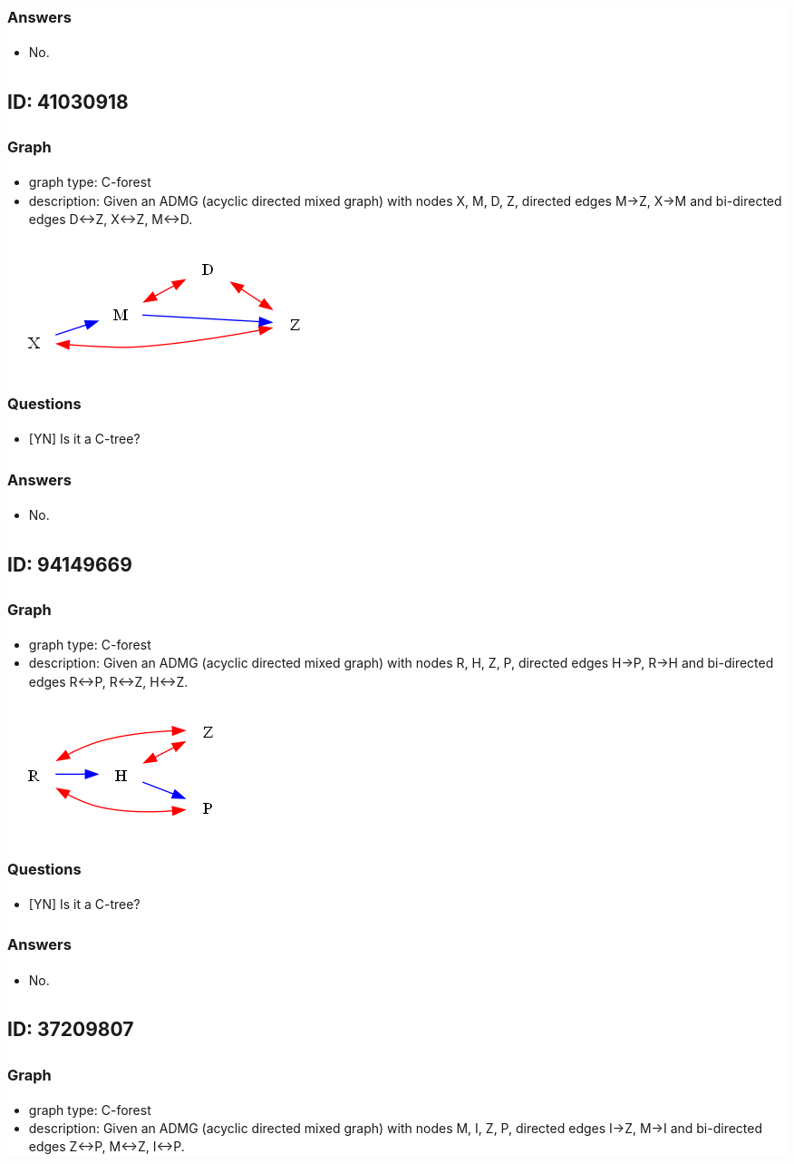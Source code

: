 ### Answers
- No.
## ID: 41030918
### Graph
- graph type: C-forest
- description: Given an ADMG (acyclic directed mixed graph) with nodes X, M, D, Z, directed edges M->Z, X->M and bi-directed edges D<->Z, X<->Z, M<->D.

![fig](../images/c-tree/41030918.png)
### Questions
- [YN] Is it a C-tree? 
### Answers
- No.
## ID: 94149669
### Graph
- graph type: C-forest
- description: Given an ADMG (acyclic directed mixed graph) with nodes R, H, Z, P, directed edges H->P, R->H and bi-directed edges R<->P, R<->Z, H<->Z.

![fig](../images/c-tree/94149669.png)
### Questions
- [YN] Is it a C-tree? 
### Answers
- No.
## ID: 37209807
### Graph
- graph type: C-forest
- description: Given an ADMG (acyclic directed mixed graph) with nodes M, I, Z, P, directed edges I->Z, M->I and bi-directed edges Z<->P, M<->Z, I<->P.
